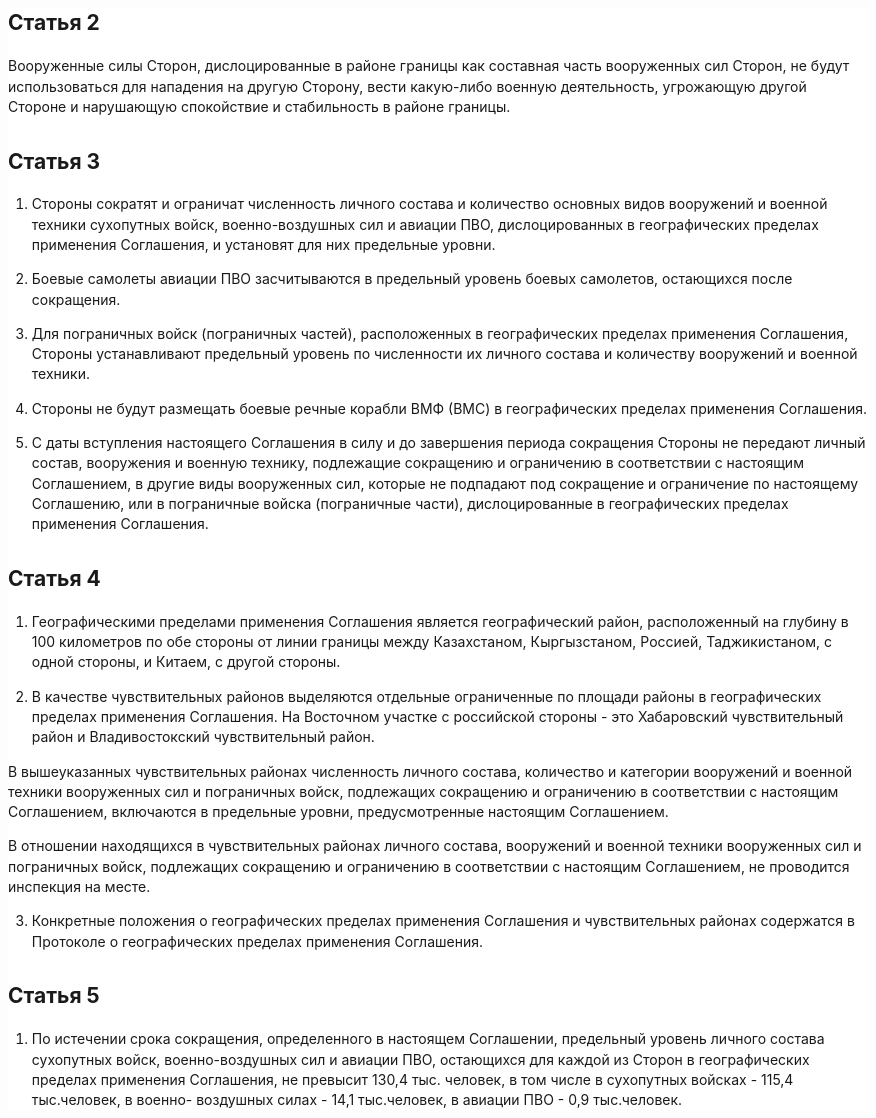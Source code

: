 ## Статья 2

Вооруженные силы Сторон, дислоцированные в районе границы как составная часть вооруженных сил Сторон, не будут использоваться для нападения на другую Сторону, вести какую-либо военную деятельность, угрожающую другой Стороне и нарушающую спокойствие и стабильность в районе границы.

## Статья 3

1. Стороны сократят и ограничат численность личного состава и количество основных видов вооружений и военной техники сухопутных войск, военно-воздушных сил и авиации ПВО, дислоцированных в географических пределах применения Соглашения, и установят для них предельные уровни.

2. Боевые самолеты авиации ПВО засчитываются в предельный уровень боевых самолетов, остающихся после сокращения.

3. Для пограничных войск (пограничных частей), расположенных в географических пределах применения Соглашения, Стороны устанавливают предельный уровень по численности их личного состава и количеству вооружений и военной техники.

4. Стороны не будут размещать боевые речные корабли ВМФ (ВМС) в географических пределах применения Соглашения.

5. С даты вступления настоящего Соглашения в силу и до завершения периода сокращения Стороны не передают личный состав, вооружения и военную технику, подлежащие сокращению и ограничению в соответствии с настоящим Соглашением, в другие виды вооруженных сил, которые не подпадают под сокращение и ограничение по настоящему Соглашению, или в пограничные войска (пограничные части), дислоцированные в географических пределах применения Соглашения.

## Статья 4

1. Географическими пределами применения Соглашения является географический район, расположенный на глубину в 100 километров по обе стороны от линии границы между Казахстаном, Кыргызстаном, Россией, Таджикистаном, с одной стороны, и Китаем, с другой стороны.

2. В качестве чувствительных районов выделяются отдельные ограниченные по площади районы в географических пределах применения Соглашения. На Восточном участке с российской стороны - это Хабаровский чувствительный район и Владивостокский чувствительный район.

В вышеуказанных чувствительных районах численность личного состава, количество и категории вооружений и военной техники вооруженных сил и пограничных войск, подлежащих сокращению и ограничению в соответствии с настоящим Соглашением, включаются в предельные уровни, предусмотренные настоящим Соглашением.

В отношении находящихся в чувствительных районах личного состава, вооружений и военной техники вооруженных сил и пограничных войск, подлежащих сокращению и ограничению в соответствии с настоящим Соглашением, не проводится инспекция на месте.

3. Конкретные положения о географических пределах применения Соглашения и чувствительных районах содержатся в Протоколе о географических пределах применения Соглашения.

## Статья 5

1. По истечении срока сокращения, определенного в настоящем Соглашении, предельный уровень личного состава сухопутных войск, военно-воздушных сил и авиации ПВО, остающихся для каждой из Сторон в географических пределах применения Соглашения, не превысит 130,4 тыс. человек, в том числе в сухопутных войсках - 115,4 тыс.человек, в военно- воздушных силах - 14,1 тыс.человек, в авиации ПВО - 0,9 тыс.человек.
